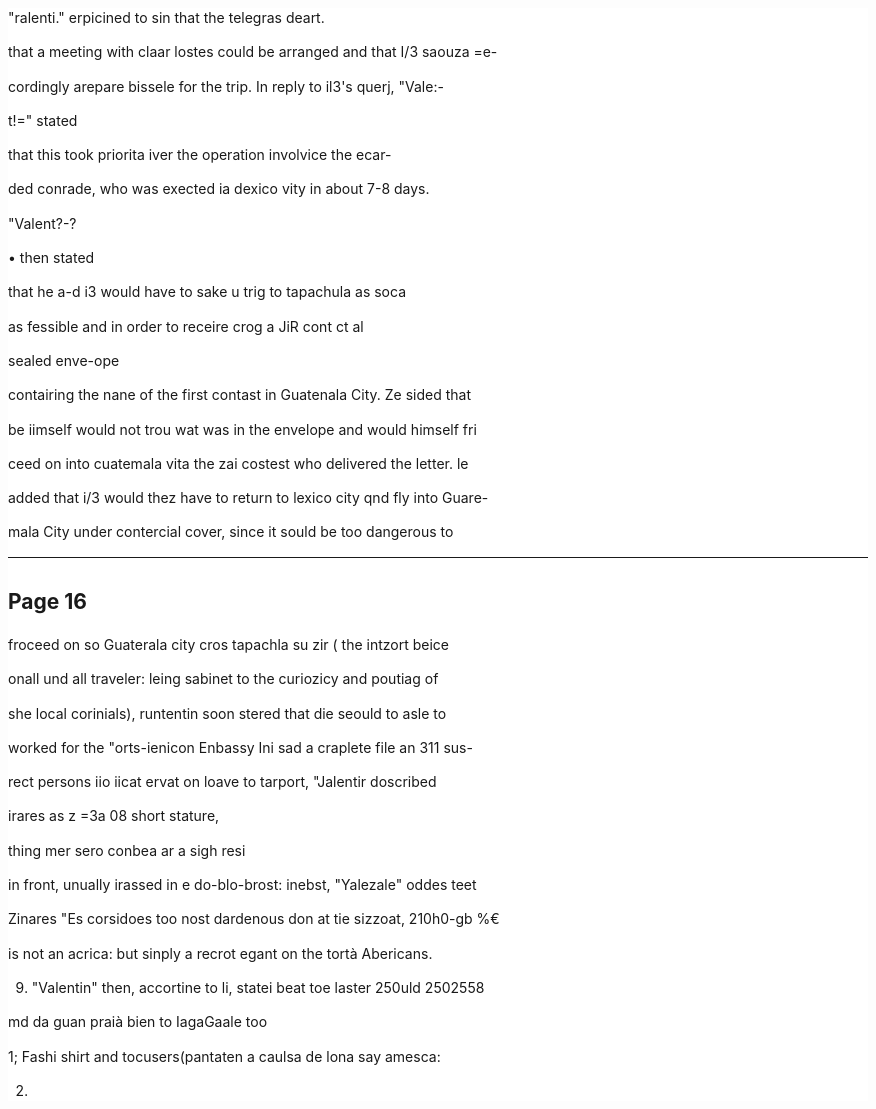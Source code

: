 "ralenti." erpicined to sin that the telegras deart.

that a meeting with claar lostes could be arranged and that I/3 saouza =e-

cordingly arepare bissele for the trip. In reply to il3's querj, "Vale:-

t!=" stated

that this took priorita iver the operation involvice the ecar-

ded conrade, who was exected ia dexico vity in about 7-8 days.

"Valent?-?

• then stated

that he a-d i3 would have to sake u trig to tapachula as soca

as fessible and in order to receire crog a JiR cont ct al

sealed enve-ope

contairing the nane of the first contast in Guatenala City. Ze sided that

be iimself would not trou wat was in the envelope and would himself fri

ceed on into cuatemala vita the zai costest who delivered the letter. le

added that i/3 would thez have to return to lexico city qnd fly into Guare-

mala City under contercial cover, since it sould be too dangerous to

---

## Page 16

froceed on so Guaterala city cros tapachla su zir ( the intzort beice

onall und all traveler: leing sabinet to the curiozicy and poutiag of

she local corinials), runtentin soon stered that die seould to asle to

worked for the "orts-ienicon Enbassy Ini sad a craplete file an 311 sus-

rect persons iio iicat ervat on loave to tarport, "Jalentir doscribed

irares as z =3a 08 short stature,

thing mer sero conbea ar a sigh resi

in front, unually irassed in e do-blo-brost: inebst, "Yalezale" oddes teet

Zinares "Es corsidoes too nost dardenous don at tie sizzoat, 210h0-gb %€

is not an acrica: but sinply a recrot egant on the tortà Abericans.

9. "Valentin" then, accortine to li, statei beat toe laster 250uld 2502558

md da guan praià bien to IagaGaale too

1; Fashi shirt and tocusers(pantaten a caulsa de lona say amesca:

2)

